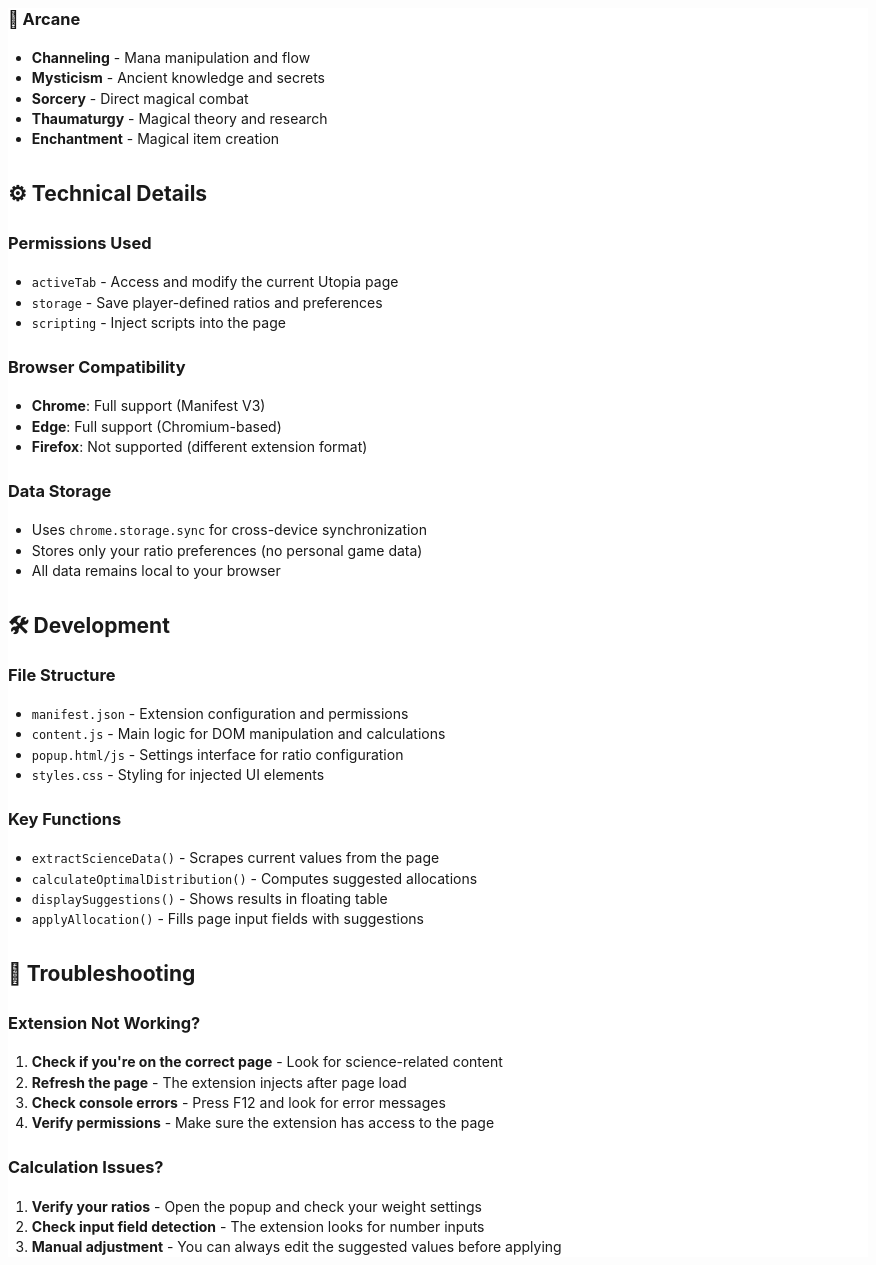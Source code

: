 ### 🔮 Arcane
- **Channeling** - Mana manipulation and flow
- **Mysticism** - Ancient knowledge and secrets
- **Sorcery** - Direct magical combat
- **Thaumaturgy** - Magical theory and research
- **Enchantment** - Magical item creation

## ⚙️ Technical Details

### Permissions Used
- `activeTab` - Access and modify the current Utopia page
- `storage` - Save player-defined ratios and preferences
- `scripting` - Inject scripts into the page

### Browser Compatibility
- **Chrome**: Full support (Manifest V3)
- **Edge**: Full support (Chromium-based)
- **Firefox**: Not supported (different extension format)

### Data Storage
- Uses `chrome.storage.sync` for cross-device synchronization
- Stores only your ratio preferences (no personal game data)
- All data remains local to your browser

## 🛠️ Development

### File Structure
- `manifest.json` - Extension configuration and permissions
- `content.js` - Main logic for DOM manipulation and calculations
- `popup.html/js` - Settings interface for ratio configuration
- `styles.css` - Styling for injected UI elements

### Key Functions
- `extractScienceData()` - Scrapes current values from the page
- `calculateOptimalDistribution()` - Computes suggested allocations
- `displaySuggestions()` - Shows results in floating table
- `applyAllocation()` - Fills page input fields with suggestions

## 🐛 Troubleshooting

### Extension Not Working?
1. **Check if you're on the correct page** - Look for science-related content
2. **Refresh the page** - The extension injects after page load
3. **Check console errors** - Press F12 and look for error messages
4. **Verify permissions** - Make sure the extension has access to the page

### Calculation Issues?
1. **Verify your ratios** - Open the popup and check your weight settings
2. **Check input field detection** - The extension looks for number inputs
3. **Manual adjustment** - You can always edit the suggested values before applying
